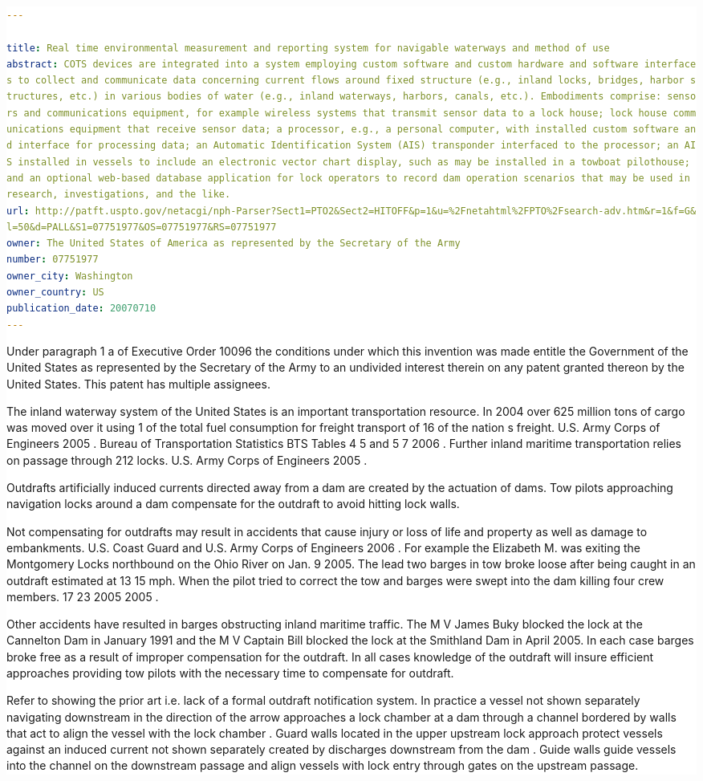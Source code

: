 ```yaml
---

title: Real time environmental measurement and reporting system for navigable waterways and method of use
abstract: COTS devices are integrated into a system employing custom software and custom hardware and software interfaces to collect and communicate data concerning current flows around fixed structure (e.g., inland locks, bridges, harbor structures, etc.) in various bodies of water (e.g., inland waterways, harbors, canals, etc.). Embodiments comprise: sensors and communications equipment, for example wireless systems that transmit sensor data to a lock house; lock house communications equipment that receive sensor data; a processor, e.g., a personal computer, with installed custom software and interface for processing data; an Automatic Identification System (AIS) transponder interfaced to the processor; an AIS installed in vessels to include an electronic vector chart display, such as may be installed in a towboat pilothouse; and an optional web-based database application for lock operators to record dam operation scenarios that may be used in research, investigations, and the like.
url: http://patft.uspto.gov/netacgi/nph-Parser?Sect1=PTO2&Sect2=HITOFF&p=1&u=%2Fnetahtml%2FPTO%2Fsearch-adv.htm&r=1&f=G&l=50&d=PALL&S1=07751977&OS=07751977&RS=07751977
owner: The United States of America as represented by the Secretary of the Army
number: 07751977
owner_city: Washington
owner_country: US
publication_date: 20070710
---
```

Under paragraph 1 a of Executive Order 10096 the conditions under which this invention was made entitle the Government of the United States as represented by the Secretary of the Army to an undivided interest therein on any patent granted thereon by the United States. This patent has multiple assignees.

The inland waterway system of the United States is an important transportation resource. In 2004 over 625 million tons of cargo was moved over it using 1 of the total fuel consumption for freight transport of 16 of the nation s freight. U.S. Army Corps of Engineers 2005 . Bureau of Transportation Statistics BTS Tables 4 5 and 5 7 2006 . Further inland maritime transportation relies on passage through 212 locks. U.S. Army Corps of Engineers 2005 .

 Outdrafts artificially induced currents directed away from a dam are created by the actuation of dams. Tow pilots approaching navigation locks around a dam compensate for the outdraft to avoid hitting lock walls.

Not compensating for outdrafts may result in accidents that cause injury or loss of life and property as well as damage to embankments. U.S. Coast Guard and U.S. Army Corps of Engineers 2006 . For example the Elizabeth M. was exiting the Montgomery Locks northbound on the Ohio River on Jan. 9 2005. The lead two barges in tow broke loose after being caught in an outdraft estimated at 13 15 mph. When the pilot tried to correct the tow and barges were swept into the dam killing four crew members. 17 23 2005 2005 .

Other accidents have resulted in barges obstructing inland maritime traffic. The M V James Buky blocked the lock at the Cannelton Dam in January 1991 and the M V Captain Bill blocked the lock at the Smithland Dam in April 2005. In each case barges broke free as a result of improper compensation for the outdraft. In all cases knowledge of the outdraft will insure efficient approaches providing tow pilots with the necessary time to compensate for outdraft.

Refer to showing the prior art i.e. lack of a formal outdraft notification system. In practice a vessel not shown separately navigating downstream in the direction of the arrow approaches a lock chamber at a dam through a channel bordered by walls that act to align the vessel with the lock chamber . Guard walls located in the upper upstream lock approach protect vessels against an induced current not shown separately created by discharges downstream from the dam . Guide walls guide vessels into the channel on the downstream passage and align vessels with lock entry through gates on the upstream passage.
